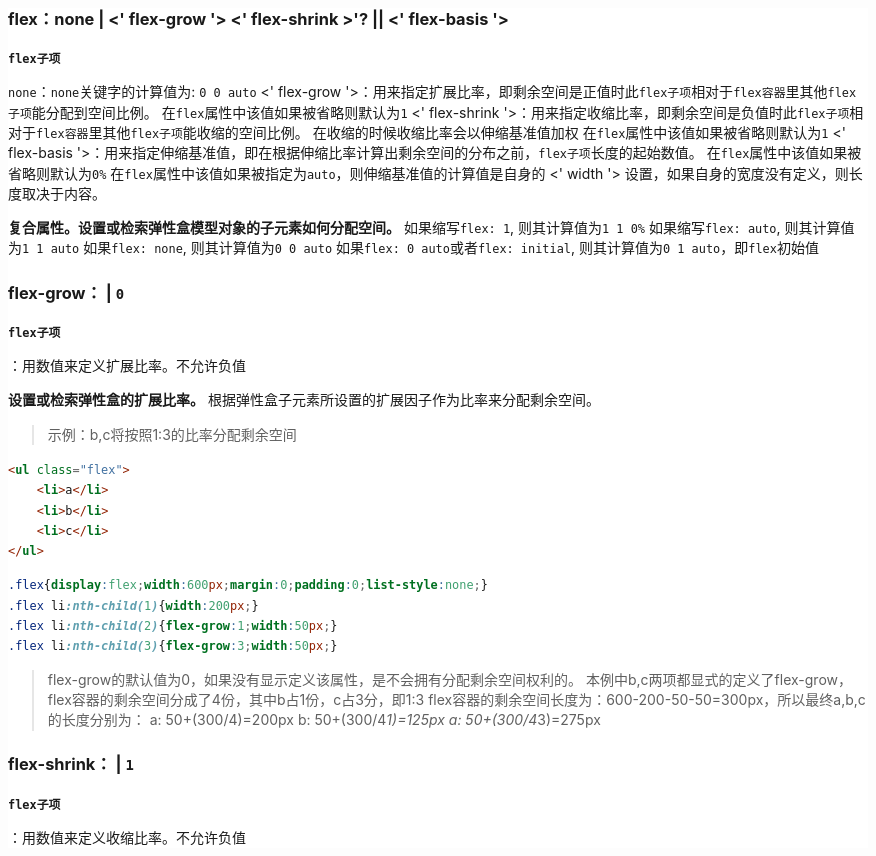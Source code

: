 ### flex：none | <' flex-grow '> <' flex-shrink >'? || <' flex-basis '> 
**`flex子项`**

`none`：`none`关键字的计算值为: `0 0 auto`
<' flex-grow '>：用来指定扩展比率，即剩余空间是正值时此`flex子项`相对于`flex容器`里其他`flex子项`能分配到空间比例。
在`flex`属性中该值如果被省略则默认为`1`
<' flex-shrink '>：用来指定收缩比率，即剩余空间是负值时此`flex子项`相对于`flex容器`里其他`flex子项`能收缩的空间比例。
在收缩的时候收缩比率会以伸缩基准值加权
在`flex`属性中该值如果被省略则默认为`1`
<' flex-basis '>：用来指定伸缩基准值，即在根据伸缩比率计算出剩余空间的分布之前，`flex子项`长度的起始数值。
在`flex`属性中该值如果被省略则默认为`0%`
在`flex`属性中该值如果被指定为`auto`，则伸缩基准值的计算值是自身的 <' width '> 设置，如果自身的宽度没有定义，则长度取决于内容。

**复合属性。设置或检索弹性盒模型对象的子元素如何分配空间。**
如果缩写`flex: 1`, 则其计算值为`1 1 0%`
如果缩写`flex: auto`, 则其计算值为`1 1 auto`
如果`flex: none`, 则其计算值为`0 0 auto`
如果`flex: 0 auto`或者`flex: initial`, 则其计算值为`0 1 auto`，即`flex`初始值

### flex-grow：<number> | `0`
**`flex子项`**

<number>：用数值来定义扩展比率。不允许负值

**设置或检索弹性盒的扩展比率。**
根据弹性盒子元素所设置的扩展因子作为比率来分配剩余空间。

> 示例：b,c将按照1:3的比率分配剩余空间
```html
<ul class="flex">
    <li>a</li>
    <li>b</li>
    <li>c</li>
</ul>
```
```css
.flex{display:flex;width:600px;margin:0;padding:0;list-style:none;}
.flex li:nth-child(1){width:200px;}
.flex li:nth-child(2){flex-grow:1;width:50px;}
.flex li:nth-child(3){flex-grow:3;width:50px;}
```
> flex-grow的默认值为0，如果没有显示定义该属性，是不会拥有分配剩余空间权利的。
> 本例中b,c两项都显式的定义了flex-grow，flex容器的剩余空间分成了4份，其中b占1份，c占3分，即1:3
> flex容器的剩余空间长度为：600-200-50-50=300px，所以最终a,b,c的长度分别为：
> a: 50+(300/4)=200px
> b: 50+(300/4*1)=125px
> a: 50+(300/4*3)=275px

### flex-shrink：<number> | `1`
**`flex子项`**

<number>：用数值来定义收缩比率。不允许负值
